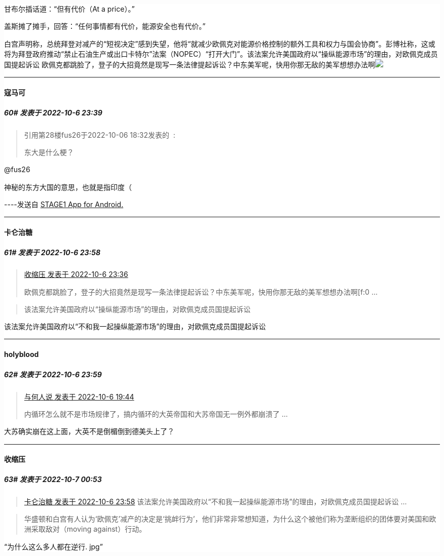 甘布尔插话道：“但有代价（At a price）。”

盖斯摊了摊手，回答：“任何事情都有代价，能源安全也有代价。”

白宫声明称，总统拜登对减产的“短视决定”感到失望，他将“就减少欧佩克对能源价格控制的额外工具和权力与国会协商”。彭博社称，这或将为拜登政府推动“禁止石油生产或出口卡特尔”法案（NOPEC）“打开大门”。该法案允许美国政府以“操纵能源市场”的理由，对欧佩克成员国提起诉讼</blockquote>
欧佩克都跳脸了，登子的大招竟然是现写一条法律提起诉讼？中东美军呢，快用你那无敌的美军想想办法啊<img src="https://static.saraba1st.com/image/smiley/face2017/067.png" referrerpolicy="no-referrer">

*****

####  寇马可  
##### 60#       发表于 2022-10-6 23:39

<blockquote>引用第28楼fus26于2022-10-06 18:32发表的  :

东大是什么梗？</blockquote>
@fus26

神秘的东方大国的意思，也就是指印度（

----发送自 [STAGE1 App for Android.](http://stage1.5j4m.com/?1.37)



*****

####  卡仑治糖  
##### 61#       发表于 2022-10-6 23:58

<blockquote><a href="httphttps://bbs.saraba1st.com/2b/forum.php?mod=redirect&amp;goto=findpost&amp;pid=57787680&amp;ptid=2098305" target="_blank">收缩压 发表于 2022-10-6 23:36</a>

欧佩克都跳脸了，登子的大招竟然是现写一条法律提起诉讼？中东美军呢，快用你那无敌的美军想想办法啊[f:0 ...</blockquote><blockquote>该法案允许美国政府以“操纵能源市场”的理由，对欧佩克成员国提起诉讼</blockquote>
该法案允许美国政府以“不和我一起操纵能源市场”的理由，对欧佩克成员国提起诉讼

*****

####  holyblood  
##### 62#       发表于 2022-10-6 23:59

<blockquote><a href="httphttps://bbs.saraba1st.com/2b/forum.php?mod=redirect&amp;goto=findpost&amp;pid=57785009&amp;ptid=2098305" target="_blank">与何人说 发表于 2022-10-6 19:44</a>

内循环怎么就不是市场规律了，搞内循环的大英帝国和大苏帝国无一例外都崩溃了 ...</blockquote>
大苏确实崩在这上面，大英不是倒楣倒到德美头上了？



*****

####  收缩压  
##### 63#       发表于 2022-10-7 00:53

<blockquote><a href="httphttps://bbs.saraba1st.com/2b/forum.php?mod=redirect&amp;goto=findpost&amp;pid=57787920&amp;ptid=2098305" target="_blank">卡仑治糖 发表于 2022-10-6 23:58</a>
该法案允许美国政府以“不和我一起操纵能源市场”的理由，对欧佩克成员国提起诉讼 ...</blockquote><blockquote>华盛顿和白宫有人认为‘欧佩克’减产的决定是‘挑衅行为’，他们非常非常想知道，为什么这个被他们称为垄断组织的团体要对美国和欧洲采取敌对（moving against）行动。</blockquote>
“为什么这么多人都在逆行. jpg”
